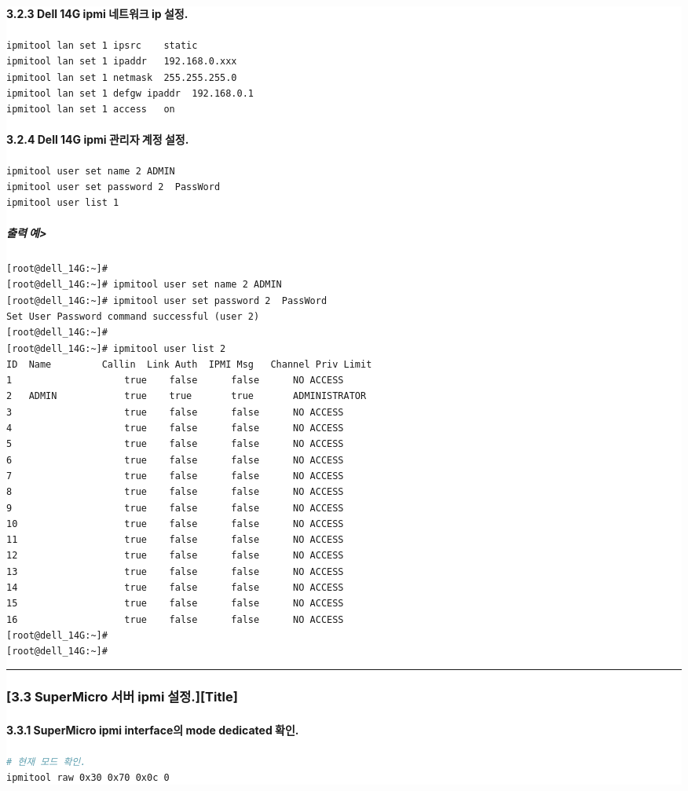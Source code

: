 #### 3.2.3 Dell 14G ipmi 네트워크 ip 설정.

```bash
ipmitool lan set 1 ipsrc    static
ipmitool lan set 1 ipaddr   192.168.0.xxx
ipmitool lan set 1 netmask  255.255.255.0
ipmitool lan set 1 defgw ipaddr  192.168.0.1
ipmitool lan set 1 access   on
```

#### 3.2.4 Dell 14G ipmi 관리자 계정 설정.

```bash
ipmitool user set name 2 ADMIN
ipmitool user set password 2  PassWord
ipmitool user list 1
```
##### 출력 예>
```
[root@dell_14G:~]#  
[root@dell_14G:~]# ipmitool user set name 2 ADMIN  
[root@dell_14G:~]# ipmitool user set password 2  PassWord  
Set User Password command successful (user 2)  
[root@dell_14G:~]#  
[root@dell_14G:~]# ipmitool user list 2  
ID  Name	     Callin  Link Auth	IPMI Msg   Channel Priv Limit  
1                    true    false      false      NO ACCESS  
2   ADMIN            true    true       true       ADMINISTRATOR  
3                    true    false      false      NO ACCESS  
4                    true    false      false      NO ACCESS  
5                    true    false      false      NO ACCESS  
6                    true    false      false      NO ACCESS  
7                    true    false      false      NO ACCESS  
8                    true    false      false      NO ACCESS  
9                    true    false      false      NO ACCESS  
10                   true    false      false      NO ACCESS  
11                   true    false      false      NO ACCESS  
12                   true    false      false      NO ACCESS  
13                   true    false      false      NO ACCESS  
14                   true    false      false      NO ACCESS  
15                   true    false      false      NO ACCESS  
16                   true    false      false      NO ACCESS  
[root@dell_14G:~]#  
[root@dell_14G:~]#  
```

- - - - - - - - - - - - - - - - - - - - - - - - - - - - - - - - - - - - - - - -

### [3.3 SuperMicro 서버 ipmi 설정.][Title]

#### 3.3.1 SuperMicro ipmi interface의 mode dedicated 확인.

```bash
# 현재 모드 확인.
ipmitool raw 0x30 0x70 0x0c 0
```
